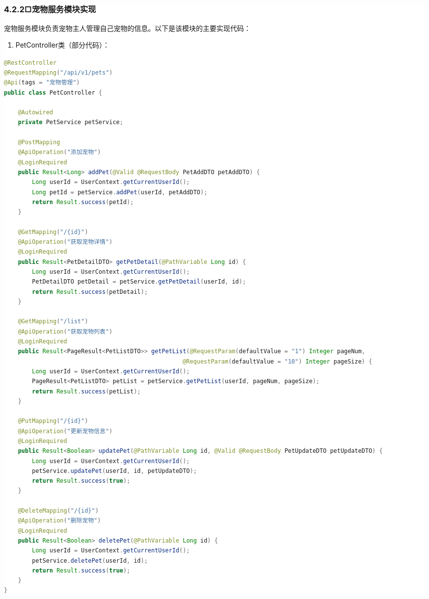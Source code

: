 ### 4.2.2□宠物服务模块实现

宠物服务模块负责宠物主人管理自己宠物的信息。以下是该模块的主要实现代码：

1. PetController类（部分代码）：

```java
@RestController
@RequestMapping("/api/v1/pets")
@Api(tags = "宠物管理")
public class PetController {
    
    @Autowired
    private PetService petService;
    
    @PostMapping
    @ApiOperation("添加宠物")
    @LoginRequired
    public Result<Long> addPet(@Valid @RequestBody PetAddDTO petAddDTO) {
        Long userId = UserContext.getCurrentUserId();
        Long petId = petService.addPet(userId, petAddDTO);
        return Result.success(petId);
    }
    
    @GetMapping("/{id}")
    @ApiOperation("获取宠物详情")
    @LoginRequired
    public Result<PetDetailDTO> getPetDetail(@PathVariable Long id) {
        Long userId = UserContext.getCurrentUserId();
        PetDetailDTO petDetail = petService.getPetDetail(userId, id);
        return Result.success(petDetail);
    }
    
    @GetMapping("/list")
    @ApiOperation("获取宠物列表")
    @LoginRequired
    public Result<PageResult<PetListDTO>> getPetList(@RequestParam(defaultValue = "1") Integer pageNum,
                                                   @RequestParam(defaultValue = "10") Integer pageSize) {
        Long userId = UserContext.getCurrentUserId();
        PageResult<PetListDTO> petList = petService.getPetList(userId, pageNum, pageSize);
        return Result.success(petList);
    }
    
    @PutMapping("/{id}")
    @ApiOperation("更新宠物信息")
    @LoginRequired
    public Result<Boolean> updatePet(@PathVariable Long id, @Valid @RequestBody PetUpdateDTO petUpdateDTO) {
        Long userId = UserContext.getCurrentUserId();
        petService.updatePet(userId, id, petUpdateDTO);
        return Result.success(true);
    }
    
    @DeleteMapping("/{id}")
    @ApiOperation("删除宠物")
    @LoginRequired
    public Result<Boolean> deletePet(@PathVariable Long id) {
        Long userId = UserContext.getCurrentUserId();
        petService.deletePet(userId, id);
        return Result.success(true);
    }
}
```